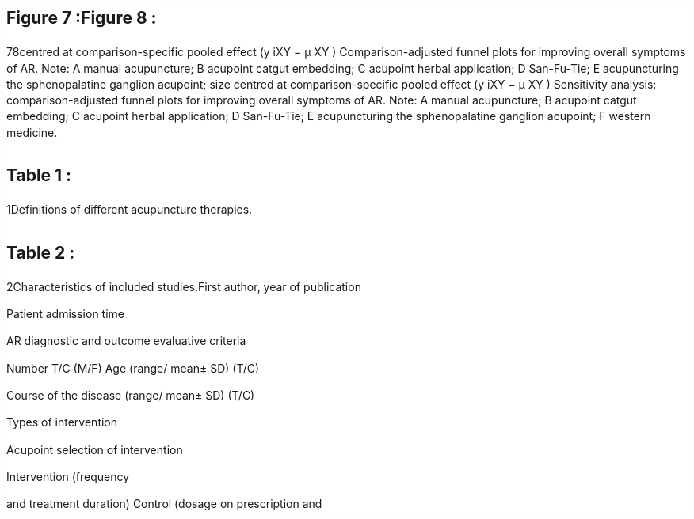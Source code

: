 ## Figure 7 :Figure 8 :
78centred at comparison-specific pooled effect (y iXY − µ XY ) Comparison-adjusted funnel plots for improving overall symptoms of AR. Note: A manual acupuncture; B acupoint catgut embedding; C acupoint herbal application; D San-Fu-Tie; E acupuncturing the sphenopalatine ganglion acupoint; size centred at comparison-specific pooled effect (y iXY − µ XY ) Sensitivity analysis: comparison-adjusted funnel plots for improving overall symptoms of AR. Note: A manual acupuncture; B acupoint catgut embedding; C acupoint herbal application; D San-Fu-Tie; E acupuncturing the sphenopalatine ganglion acupoint; F western medicine.

## Table 1 :
1Definitions of different acupuncture therapies.

## Table 2 :
2Characteristics of included studies.First 
author, 
year of 
publication 

Patient 
admission 
time 

AR 
diagnostic 
and 
outcome 
evaluative 
criteria 

Number 
T/C 
(M/F) 
Age (range/ 
mean± SD) 
(T/C) 

Course of the 
disease (range/ 
mean± SD) 
(T/C) 

Types of 
intervention 

Acupoint 
selection of 
intervention 

Intervention 
(frequency 

and treatment 
duration) 
Control (dosage on 
prescription and 
